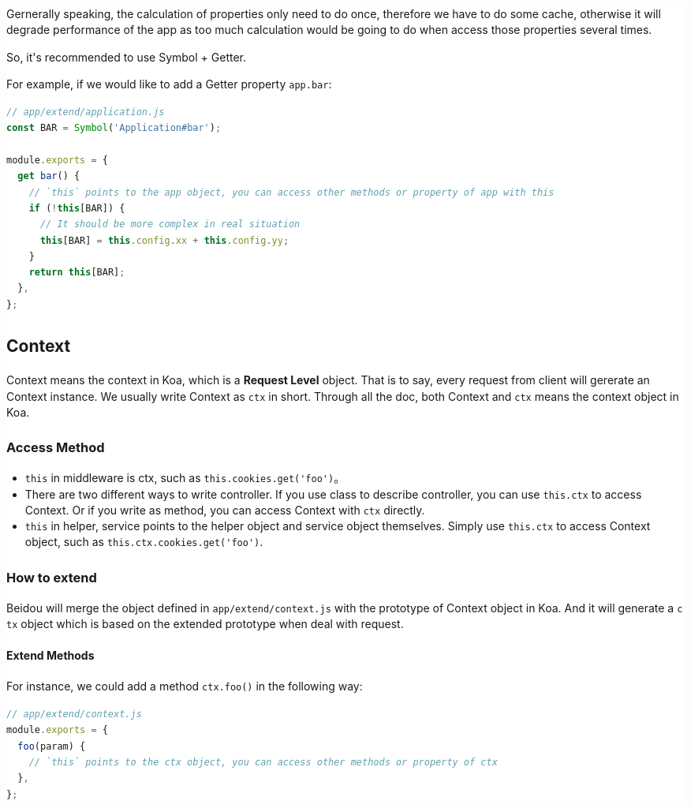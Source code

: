 Gernerally speaking, the calculation of properties only need to do once, therefore we have to do some cache, otherwise it will degrade performance of the app as too much calculation would be going to do when access those properties several times.

So, it's recommended to use Symbol + Getter.

For example, if we would like to add a Getter property `app.bar`:

```js
// app/extend/application.js
const BAR = Symbol('Application#bar');

module.exports = {
  get bar() {
    // `this` points to the app object, you can access other methods or property of app with this
    if (!this[BAR]) {
      // It should be more complex in real situation
      this[BAR] = this.config.xx + this.config.yy;
    }
    return this[BAR];
  },
};
```

## Context

Context means the context in Koa, which is a  **Request Level** object. That is to say, every request from client will gererate an Context instance. We usually write Context as `ctx` in short. Through all the doc, both Context and `ctx` means the context object in Koa.

### Access Method

- `this` in middleware is ctx, such as `this.cookies.get('foo')`。
- There are two different ways to write controller. If you use class to describe controller, you can use `this.ctx` to access Context. Or if you write as method, you can access Context with `ctx` directly.
- `this` in helper, service points to the helper object and service object themselves. Simply use `this.ctx` to access Context object, such as `this.ctx.cookies.get('foo')`.

### How to extend

Beidou will merge the object defined in `app/extend/context.js` with the prototype of Context object in Koa. And it will generate a `ctx` object which is based on the extended prototype when deal with request.

#### Extend Methods

For instance, we could add a method `ctx.foo()` in the following way:

```js
// app/extend/context.js
module.exports = {
  foo(param) {
    // `this` points to the ctx object, you can access other methods or property of ctx 
  },
};
```
